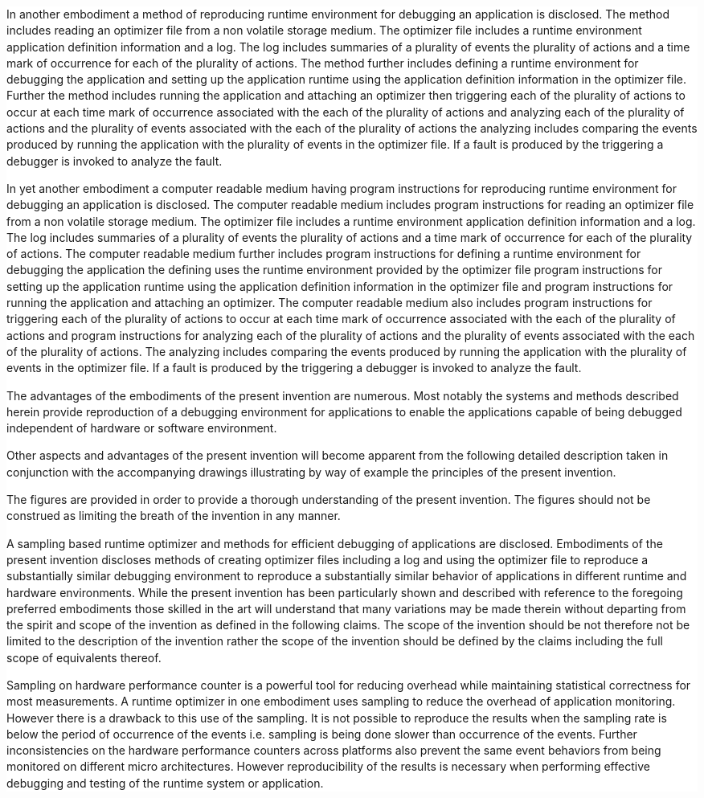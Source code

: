 In another embodiment a method of reproducing runtime environment for debugging an application is disclosed. The method includes reading an optimizer file from a non volatile storage medium. The optimizer file includes a runtime environment application definition information and a log. The log includes summaries of a plurality of events the plurality of actions and a time mark of occurrence for each of the plurality of actions. The method further includes defining a runtime environment for debugging the application and setting up the application runtime using the application definition information in the optimizer file. Further the method includes running the application and attaching an optimizer then triggering each of the plurality of actions to occur at each time mark of occurrence associated with the each of the plurality of actions and analyzing each of the plurality of actions and the plurality of events associated with the each of the plurality of actions the analyzing includes comparing the events produced by running the application with the plurality of events in the optimizer file. If a fault is produced by the triggering a debugger is invoked to analyze the fault.

In yet another embodiment a computer readable medium having program instructions for reproducing runtime environment for debugging an application is disclosed. The computer readable medium includes program instructions for reading an optimizer file from a non volatile storage medium. The optimizer file includes a runtime environment application definition information and a log. The log includes summaries of a plurality of events the plurality of actions and a time mark of occurrence for each of the plurality of actions. The computer readable medium further includes program instructions for defining a runtime environment for debugging the application the defining uses the runtime environment provided by the optimizer file program instructions for setting up the application runtime using the application definition information in the optimizer file and program instructions for running the application and attaching an optimizer. The computer readable medium also includes program instructions for triggering each of the plurality of actions to occur at each time mark of occurrence associated with the each of the plurality of actions and program instructions for analyzing each of the plurality of actions and the plurality of events associated with the each of the plurality of actions. The analyzing includes comparing the events produced by running the application with the plurality of events in the optimizer file. If a fault is produced by the triggering a debugger is invoked to analyze the fault.

The advantages of the embodiments of the present invention are numerous. Most notably the systems and methods described herein provide reproduction of a debugging environment for applications to enable the applications capable of being debugged independent of hardware or software environment.

Other aspects and advantages of the present invention will become apparent from the following detailed description taken in conjunction with the accompanying drawings illustrating by way of example the principles of the present invention.

The figures are provided in order to provide a thorough understanding of the present invention. The figures should not be construed as limiting the breath of the invention in any manner.

A sampling based runtime optimizer and methods for efficient debugging of applications are disclosed. Embodiments of the present invention discloses methods of creating optimizer files including a log and using the optimizer file to reproduce a substantially similar debugging environment to reproduce a substantially similar behavior of applications in different runtime and hardware environments. While the present invention has been particularly shown and described with reference to the foregoing preferred embodiments those skilled in the art will understand that many variations may be made therein without departing from the spirit and scope of the invention as defined in the following claims. The scope of the invention should be not therefore not be limited to the description of the invention rather the scope of the invention should be defined by the claims including the full scope of equivalents thereof.

Sampling on hardware performance counter is a powerful tool for reducing overhead while maintaining statistical correctness for most measurements. A runtime optimizer in one embodiment uses sampling to reduce the overhead of application monitoring. However there is a drawback to this use of the sampling. It is not possible to reproduce the results when the sampling rate is below the period of occurrence of the events i.e. sampling is being done slower than occurrence of the events. Further inconsistencies on the hardware performance counters across platforms also prevent the same event behaviors from being monitored on different micro architectures. However reproducibility of the results is necessary when performing effective debugging and testing of the runtime system or application.
